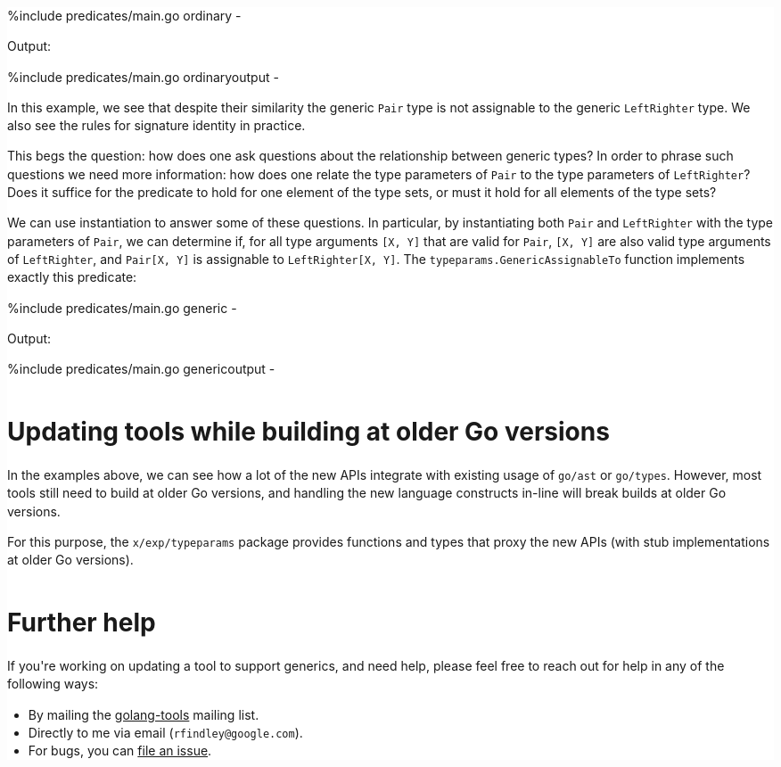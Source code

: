 %include predicates/main.go ordinary -

Output:

%include predicates/main.go ordinaryoutput -

In this example, we see that despite their similarity the generic `Pair` type
is not assignable to the generic `LeftRighter` type. We also see the rules for
signature identity in practice.

This begs the question: how does one ask questions about the relationship
between generic types? In order to phrase such questions we need more
information: how does one relate the type parameters of `Pair` to the type
parameters of `LeftRighter`? Does it suffice for the predicate to hold for one
element of the type sets, or must it hold for all elements of the type sets?

We can use instantiation to answer some of these questions. In particular, by
instantiating both `Pair` and `LeftRighter` with the type parameters of `Pair`,
we can determine if, for all type arguments `[X, Y]` that are valid for `Pair`,
`[X, Y]` are also valid type arguments of `LeftRighter`, and `Pair[X, Y]` is
assignable to `LeftRighter[X, Y]`. The `typeparams.GenericAssignableTo`
function implements exactly this predicate:

%include predicates/main.go generic -

Output:

%include predicates/main.go genericoutput -

# Updating tools while building at older Go versions

In the examples above, we can see how a lot of the new APIs integrate with
existing usage of `go/ast` or `go/types`. However, most tools still need to
build at older Go versions, and handling the new language constructs in-line
will break builds at older Go versions.

For this purpose, the `x/exp/typeparams` package provides functions and types
that proxy the new APIs (with stub implementations at older Go versions).

# Further help

If you're working on updating a tool to support generics, and need help, please
feel free to reach out for help in any of the following ways:
 - By mailing the [golang-tools](https://groups.google.com/g/golang-tools) mailing list.
 - Directly to me via email (`rfindley@google.com`).
 - For bugs, you can [file an issue](https://github.com/golang/go/issues/new/choose).
